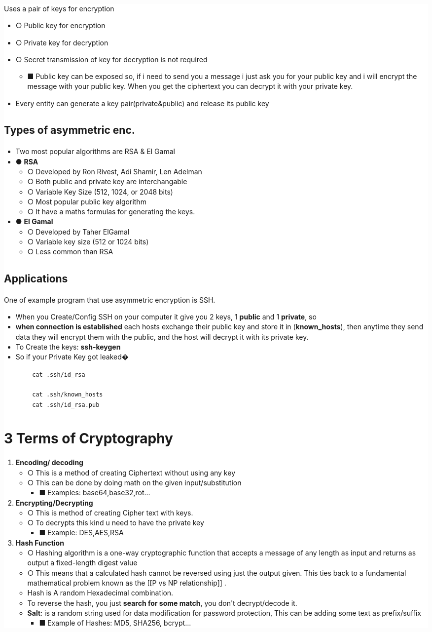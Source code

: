 Uses a pair of keys for encryption 
- ○ Public key for encryption 
- ○ Private key for decryption <br>

- ○ Secret transmission of key for decryption is not required 
	- ■ Public key can be exposed so, if i need to send you a message i just ask you for your public key and i will encrypt the message with your public key. When you get the ciphertext you can decrypt it with your private key.
- Every entity can generate a key pair(private&public) and release its public key


## Types of asymmetric enc.

- Two most popular algorithms are RSA & El Gamal
- ● **RSA** 
	- ○ Developed by Ron Rivest, Adi Shamir, Len Adelman 
	- ○ Both public and private key are interchangable 
	- ○ Variable Key Size (512, 1024, or 2048 bits) 
	- ○ Most popular public key algorithm 
	- ○ It have a maths formulas for generating the keys.
- ● **El Gamal**
	- ○ Developed by Taher ElGamal 
	- ○ Variable key size (512 or 1024 bits) 
	- ○ Less common than RSA


## Applications

One of example program that use asymmetric encryption is SSH.
- When you Create/Config SSH on your computer it give you 2 keys, 1 **public** and 1 **private**, so 
- **when connection is established** each hosts exchange their public key and store it in (**known_hosts**), then anytime they send data they will encrypt them with the public, and the host will decrypt it with its private key.
- To Create the keys: **ssh-keygen** <br>
- So if your Private Key got leaked�  
```
		cat .ssh/id_rsa

		cat .ssh/known_hosts
		cat .ssh/id_rsa.pub
```


# 3 Terms of Cryptography

1) **Encoding/ decoding** 
	- ○ This is a method of creating Ciphertext without using any key 
	- ○ This can be done by doing math on the given input/substitution 
		- ■ Examples: base64,base32,rot… 
2) **Encrypting/Decrypting** 
	- ○ This is method of creating Cipher text with keys. 
	- ○ To decrypts this kind u need to have the private key 
		- ■ Example: DES,AES,RSA
3) **Hash Function** 
	- ○ Hashing algorithm is a one-way cryptographic function that accepts a message of any length as input and returns as output a fixed-length digest value 
	- ○ This means that a calculated hash cannot be reversed using just the output given. This ties back to a fundamental mathematical problem known as the [[P vs NP relationship]] .
	- Hash is A random Hexadecimal combination.
	- To reverse the hash, you just **search for some match**, you don't decrypt/decode it.
	- **Salt**: is a random string used for data modification for password protection, This can be adding some text as prefix/suffix
		- ■ Example of Hashes: MD5, SHA256, bcrypt...
